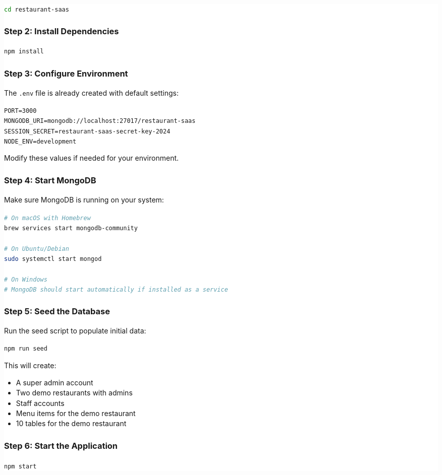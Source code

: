 ```bash
cd restaurant-saas
```

### Step 2: Install Dependencies

```bash
npm install
```

### Step 3: Configure Environment

The `.env` file is already created with default settings:

```env
PORT=3000
MONGODB_URI=mongodb://localhost:27017/restaurant-saas
SESSION_SECRET=restaurant-saas-secret-key-2024
NODE_ENV=development
```

Modify these values if needed for your environment.

### Step 4: Start MongoDB

Make sure MongoDB is running on your system:

```bash
# On macOS with Homebrew
brew services start mongodb-community

# On Ubuntu/Debian
sudo systemctl start mongod

# On Windows
# MongoDB should start automatically if installed as a service
```

### Step 5: Seed the Database

Run the seed script to populate initial data:

```bash
npm run seed
```

This will create:
- A super admin account
- Two demo restaurants with admins
- Staff accounts
- Menu items for the demo restaurant
- 10 tables for the demo restaurant

### Step 6: Start the Application

```bash
npm start
```
